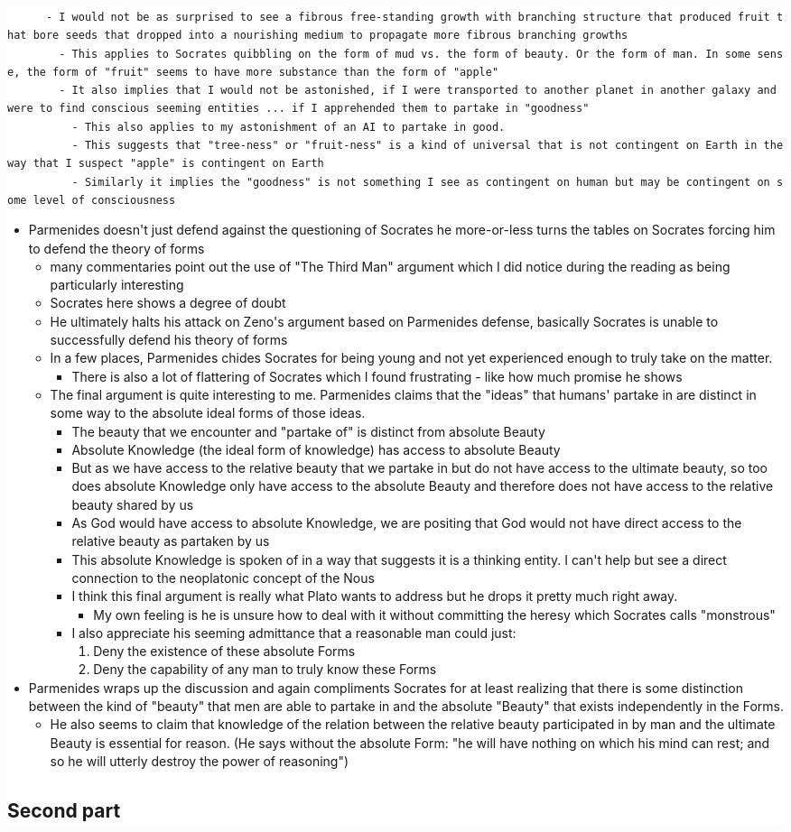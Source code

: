          - I would not be as surprised to see a fibrous free-standing growth with branching structure that produced fruit that bore seeds that dropped into a nourishing medium to propagate more fibrous branching growths
            - This applies to Socrates quibbling on the form of mud vs. the form of beauty. Or the form of man. In some sense, the form of "fruit" seems to have more substance than the form of "apple"
            - It also implies that I would not be astonished, if I were transported to another planet in another galaxy and were to find conscious seeming entities ... if I apprehended them to partake in "goodness"
              - This also applies to my astonishment of an AI to partake in good.
              - This suggests that "tree-ness" or "fruit-ness" is a kind of universal that is not contingent on Earth in the way that I suspect "apple" is contingent on Earth
              - Similarly it implies the "goodness" is not something I see as contingent on human but may be contingent on some level of consciousness
  - Parmenides doesn't just defend against the questioning of Socrates he more-or-less turns the tables on Socrates forcing him to defend the theory of forms
    - many commentaries point out the use of "The Third Man" argument which I did notice during the reading as being particularly interesting
    - Socrates here shows a degree of doubt
    - He ultimately halts his attack on Zeno's argument based on Parmenides defense, basically Socrates is unable to successfully defend his theory of forms
    - In a few places, Parmenides chides Socrates for being young and not yet experienced enough to truly take on the matter.
      - There is also a lot of flattering of Socrates which I found frustrating - like how much promise he shows
    - The final argument is quite interesting to me. Parmenides claims that the "ideas" that humans' partake in are distinct in some way to the absolute ideal forms of those ideas.
      - The beauty that we encounter and "partake of" is distinct from absolute Beauty
      - Absolute Knowledge (the ideal form of knowledge) has access to absolute Beauty
      - But as we have access to the relative beauty that we partake in but do not have access to the ultimate beauty, so too does absolute Knowledge only have access to the absolute Beauty and therefore does not have access to the relative beauty shared by us
      - As God would have access to absolute Knowledge, we are positing that God would not have direct access to the relative beauty as partaken by us
      - This absolute Knowledge is spoken of in a way that suggests it is a thinking entity. I can't help but see a direct connection to the neoplatonic concept of the Nous
      - I think this final argument is really what Plato wants to address but he drops it pretty much right away.
        - My own feeling is he is unsure how to deal with it without committing the heresy which Socrates calls "monstrous"
      - I also appreciate his seeming admittance that a reasonable man could just:
        1. Deny the existence of these absolute Forms
        2. Deny the capability of any man to truly know these Forms
  - Parmenides wraps up the discussion and again compliments Socrates for at least realizing that there is some distinction between the kind of "beauty" that men are able to partake in and the absolute "Beauty" that exists independently in the Forms.
    - He also seems to claim that knowledge of the relation between the relative beauty participated in by man and the ultimate Beauty is essential for reason. (He says without the absolute Form: "he will have nothing on which his mind can rest; and so he will utterly destroy the power of reasoning")

## Second part
